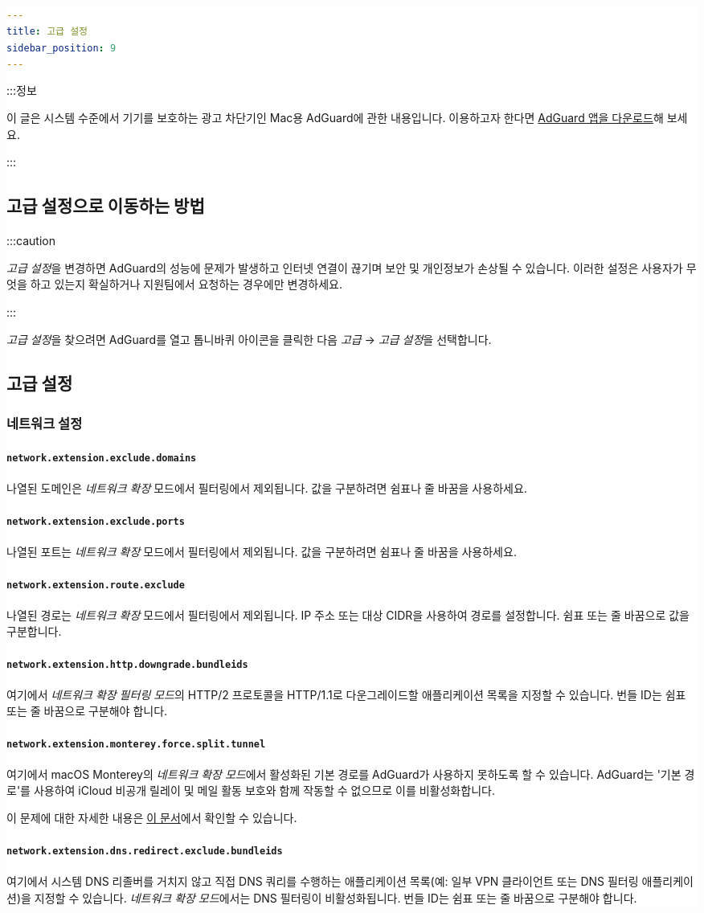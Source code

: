 ```yaml
---
title: 고급 설정
sidebar_position: 9
---
```


:::정보

이 글은 시스템 수준에서 기기를 보호하는 광고 차단기인 Mac용 AdGuard에 관한 내용입니다. 이용하고자 한다면 [AdGuard 앱을 다운로드](https://agrd.io/download-kb-adblock)해 보세요.

:::

## 고급 설정으로 이동하는 방법

:::caution

*고급 설정*을 변경하면 AdGuard의 성능에 문제가 발생하고 인터넷 연결이 끊기며 보안 및 개인정보가 손상될 수 있습니다. 이러한 설정은 사용자가 무엇을 하고 있는지 확실하거나 지원팀에서 요청하는 경우에만 변경하세요.

:::

*고급 설정*을 찾으려면 AdGuard를 열고 톱니바퀴 아이콘을 클릭한 다음 *고급* → *고급 설정*을 선택합니다.

## 고급 설정

### 네트워크 설정

#### `network.extension.exclude.domains`

나열된 도메인은 *네트워크 확장* 모드에서 필터링에서 제외됩니다. 값을 구분하려면 쉼표나 줄 바꿈을 사용하세요.

#### `network.extension.exclude.ports`

나열된 포트는 *네트워크 확장* 모드에서 필터링에서 제외됩니다. 값을 구분하려면 쉼표나 줄 바꿈을 사용하세요.

#### `network.extension.route.exclude`

나열된 경로는 *네트워크 확장* 모드에서 필터링에서 제외됩니다. IP 주소 또는 대상 CIDR을 사용하여 경로를 설정합니다. 쉼표 또는 줄 바꿈으로 값을 구분합니다.

#### `network.extension.http.downgrade.bundleids`

여기에서 *네트워크 확장 필터링 모드*의 HTTP/2 프로토콜을 HTTP/1.1로 다운그레이드할 애플리케이션 목록을 지정할 수 있습니다. 번들 ID는 쉼표 또는 줄 바꿈으로 구분해야 합니다.

#### `network.extension.monterey.force.split.tunnel`

여기에서 macOS Monterey의 *네트워크 확장 모드*에서 활성화된 기본 경로를 AdGuard가 사용하지 못하도록 할 수 있습니다. AdGuard는 '기본 경로'를 사용하여 iCloud 비공개 릴레이 및 메일 활동 보호와 함께 작동할 수 없으므로 이를 비활성화합니다.

이 문제에 대한 자세한 내용은 [이 문서](../icloud-private-relay)에서 확인할 수 있습니다.

#### `network.extension.dns.redirect.exclude.bundleids`

여기에서 시스템 DNS 리졸버를 거치지 않고 직접 DNS 쿼리를 수행하는 애플리케이션 목록(예: 일부 VPN 클라이언트 또는 DNS 필터링 애플리케이션)을 지정할 수 있습니다. *네트워크 확장 모드*에서는 DNS 필터링이 비활성화됩니다. 번들 ID는 쉼표 또는 줄 바꿈으로 구분해야 합니다.
